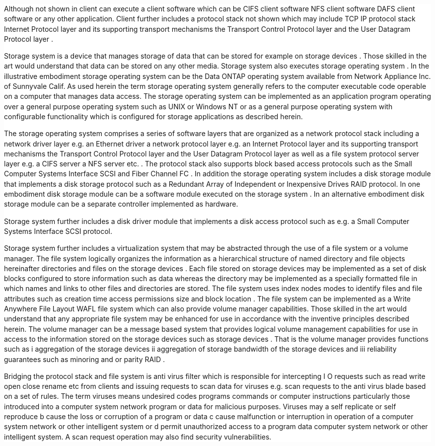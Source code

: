 Although not shown in client can execute a client software which can be CIFS client software NFS client software DAFS client software or any other application. Client further includes a protocol stack not shown which may include TCP IP protocol stack Internet Protocol layer and its supporting transport mechanisms the Transport Control Protocol layer and the User Datagram Protocol layer .

Storage system is a device that manages storage of data that can be stored for example on storage devices . Those skilled in the art would understand that data can be stored on any other media. Storage system also executes storage operating system . In the illustrative embodiment storage operating system can be the Data ONTAP operating system available from Network Appliance Inc. of Sunnyvale Calif. As used herein the term storage operating system generally refers to the computer executable code operable on a computer that manages data access. The storage operating system can be implemented as an application program operating over a general purpose operating system such as UNIX or Windows NT or as a general purpose operating system with configurable functionality which is configured for storage applications as described herein.

The storage operating system comprises a series of software layers that are organized as a network protocol stack including a network driver layer e.g. an Ethernet driver a network protocol layer e.g. an Internet Protocol layer and its supporting transport mechanisms the Transport Control Protocol layer and the User Datagram Protocol layer as well as a file system protocol server layer e.g. a CIFS server a NFS server etc. . The protocol stack also supports block based access protocols such as the Small Computer Systems Interface SCSI and Fiber Channel FC . In addition the storage operating system includes a disk storage module that implements a disk storage protocol such as a Redundant Array of Independent or Inexpensive Drives RAID protocol. In one embodiment disk storage module can be a software module executed on the storage system . In an alternative embodiment disk storage module can be a separate controller implemented as hardware.

Storage system further includes a disk driver module that implements a disk access protocol such as e.g. a Small Computer Systems Interface SCSI protocol.

Storage system further includes a virtualization system that may be abstracted through the use of a file system or a volume manager. The file system logically organizes the information as a hierarchical structure of named directory and file objects hereinafter directories and files on the storage devices . Each file stored on storage devices may be implemented as a set of disk blocks configured to store information such as data whereas the directory may be implemented as a specially formatted file in which names and links to other files and directories are stored. The file system uses index nodes modes to identify files and file attributes such as creation time access permissions size and block location . The file system can be implemented as a Write Anywhere File Layout WAFL file system which can also provide volume manager capabilities. Those skilled in the art would understand that any appropriate file system may be enhanced for use in accordance with the inventive principles described herein. The volume manager can be a message based system that provides logical volume management capabilities for use in access to the information stored on the storage devices such as storage devices . That is the volume manager provides functions such as i aggregation of the storage devices ii aggregation of storage bandwidth of the storage devices and iii reliability guarantees such as minoring and or parity RAID .

Bridging the protocol stack and file system is anti virus filter which is responsible for intercepting I O requests such as read write open close rename etc from clients and issuing requests to scan data for viruses e.g. scan requests to the anti virus blade based on a set of rules. The term viruses means undesired codes programs commands or computer instructions particularly those introduced into a computer system network program or data for malicious purposes. Viruses may a self replicate or self reproduce b cause the loss or corruption of a program or data c cause malfunction or interruption in operation of a computer system network or other intelligent system or d permit unauthorized access to a program data computer system network or other intelligent system. A scan request operation may also find security vulnerabilities.
